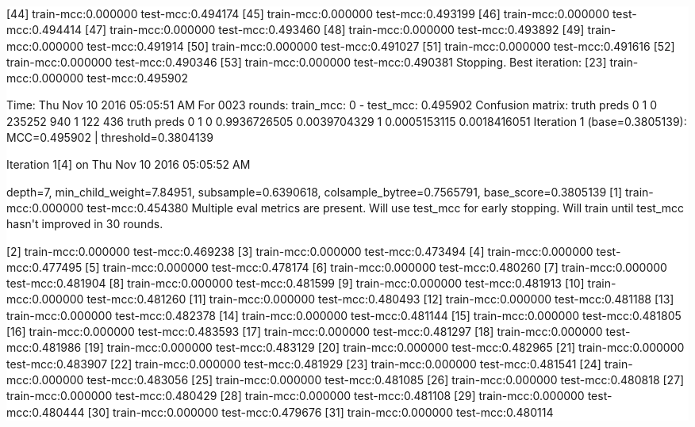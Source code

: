 [44]	train-mcc:0.000000	test-mcc:0.494174 
[45]	train-mcc:0.000000	test-mcc:0.493199 
[46]	train-mcc:0.000000	test-mcc:0.494414 
[47]	train-mcc:0.000000	test-mcc:0.493460 
[48]	train-mcc:0.000000	test-mcc:0.493892 
[49]	train-mcc:0.000000	test-mcc:0.491914 
[50]	train-mcc:0.000000	test-mcc:0.491027 
[51]	train-mcc:0.000000	test-mcc:0.491616 
[52]	train-mcc:0.000000	test-mcc:0.490346 
[53]	train-mcc:0.000000	test-mcc:0.490381 
Stopping. Best iteration:
[23]	train-mcc:0.000000	test-mcc:0.495902


Time: Thu Nov 10 2016 05:05:51 AM
For 0023 rounds: train_mcc: 0 - test_mcc: 0.495902
Confusion matrix:
     truth
preds      0      1
    0 235252    940
    1    122    436
     truth
preds            0            1
    0 0.9936726505 0.0039704329
    1 0.0005153115 0.0018416051
Iteration 1 (base=0.3805139): MCC=0.495902 | threshold=0.3804139



Iteration 1[4] on Thu Nov 10 2016 05:05:52 AM

depth=7, min_child_weight=7.84951, subsample=0.6390618, colsample_bytree=0.7565791, base_score=0.3805139
[1]	train-mcc:0.000000	test-mcc:0.454380 
Multiple eval metrics are present. Will use test_mcc for early stopping.
Will train until test_mcc hasn't improved in 30 rounds.

[2]	train-mcc:0.000000	test-mcc:0.469238 
[3]	train-mcc:0.000000	test-mcc:0.473494 
[4]	train-mcc:0.000000	test-mcc:0.477495 
[5]	train-mcc:0.000000	test-mcc:0.478174 
[6]	train-mcc:0.000000	test-mcc:0.480260 
[7]	train-mcc:0.000000	test-mcc:0.481904 
[8]	train-mcc:0.000000	test-mcc:0.481599 
[9]	train-mcc:0.000000	test-mcc:0.481913 
[10]	train-mcc:0.000000	test-mcc:0.481260 
[11]	train-mcc:0.000000	test-mcc:0.480493 
[12]	train-mcc:0.000000	test-mcc:0.481188 
[13]	train-mcc:0.000000	test-mcc:0.482378 
[14]	train-mcc:0.000000	test-mcc:0.481144 
[15]	train-mcc:0.000000	test-mcc:0.481805 
[16]	train-mcc:0.000000	test-mcc:0.483593 
[17]	train-mcc:0.000000	test-mcc:0.481297 
[18]	train-mcc:0.000000	test-mcc:0.481986 
[19]	train-mcc:0.000000	test-mcc:0.483129 
[20]	train-mcc:0.000000	test-mcc:0.482965 
[21]	train-mcc:0.000000	test-mcc:0.483907 
[22]	train-mcc:0.000000	test-mcc:0.481929 
[23]	train-mcc:0.000000	test-mcc:0.481541 
[24]	train-mcc:0.000000	test-mcc:0.483056 
[25]	train-mcc:0.000000	test-mcc:0.481085 
[26]	train-mcc:0.000000	test-mcc:0.480818 
[27]	train-mcc:0.000000	test-mcc:0.480429 
[28]	train-mcc:0.000000	test-mcc:0.481108 
[29]	train-mcc:0.000000	test-mcc:0.480444 
[30]	train-mcc:0.000000	test-mcc:0.479676 
[31]	train-mcc:0.000000	test-mcc:0.480114 